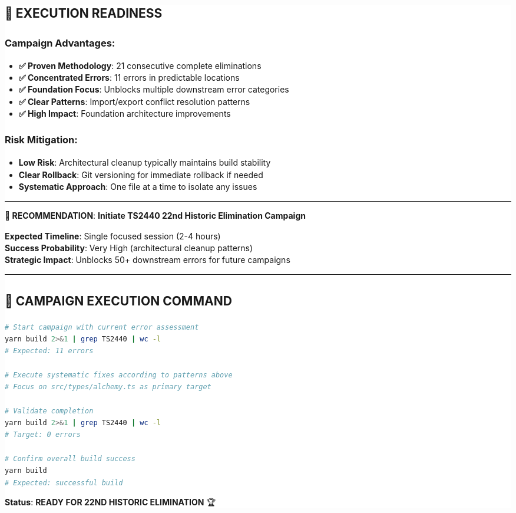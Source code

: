 
## **🚀 EXECUTION READINESS**

### **Campaign Advantages**:
- **✅ Proven Methodology**: 21 consecutive complete eliminations
- **✅ Concentrated Errors**: 11 errors in predictable locations  
- **✅ Foundation Focus**: Unblocks multiple downstream error categories
- **✅ Clear Patterns**: Import/export conflict resolution patterns
- **✅ High Impact**: Foundation architecture improvements

### **Risk Mitigation**:
- **Low Risk**: Architectural cleanup typically maintains build stability
- **Clear Rollback**: Git versioning for immediate rollback if needed
- **Systematic Approach**: One file at a time to isolate any issues

---

**🎯 RECOMMENDATION**: **Initiate TS2440 22nd Historic Elimination Campaign**

**Expected Timeline**: Single focused session (2-4 hours)  
**Success Probability**: Very High (architectural cleanup patterns)  
**Strategic Impact**: Unblocks 50+ downstream errors for future campaigns

---

## **🔄 CAMPAIGN EXECUTION COMMAND**

```bash
# Start campaign with current error assessment
yarn build 2>&1 | grep TS2440 | wc -l
# Expected: 11 errors

# Execute systematic fixes according to patterns above
# Focus on src/types/alchemy.ts as primary target

# Validate completion
yarn build 2>&1 | grep TS2440 | wc -l
# Target: 0 errors

# Confirm overall build success
yarn build
# Expected: successful build
```

**Status**: **READY FOR 22ND HISTORIC ELIMINATION** 🏆 